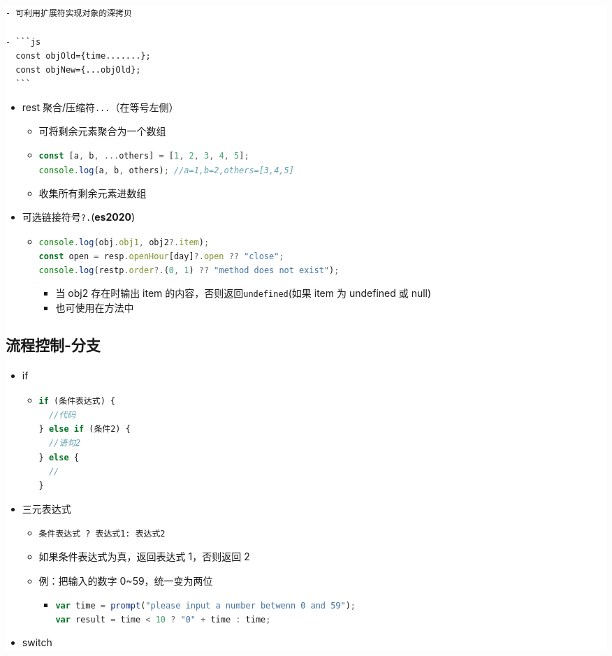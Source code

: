     - 可利用扩展符实现对象的深拷贝

    - ```js
      const objOld={time.......};
      const objNew={...objOld};
      ```

  - rest 聚合/压缩符`...`（在等号左侧）

    - 可将剩余元素聚合为一个数组

    - ```js
      const [a, b, ...others] = [1, 2, 3, 4, 5];
      console.log(a, b, others); //a=1,b=2,others=[3,4,5]
      ```

    - 收集所有剩余元素进数组

  - 可选链接符号`?.`(**es2020**)

    - ```js
      console.log(obj.obj1, obj2?.item);
      const open = resp.openHour[day]?.open ?? "close";
      console.log(restp.order?.(0, 1) ?? "method does not exist");
      ```

      - 当 obj2 存在时输出 item 的内容，否则返回`undefined`(如果 item 为 undefined 或 null)
      - 也可使用在方法中

## 流程控制-分支

- if

  - ```js
    if (条件表达式) {
      //代码
    } else if (条件2) {
      //语句2
    } else {
      //
    }
    ```

- 三元表达式

  - `条件表达式 ? 表达式1: 表达式2`

  - 如果条件表达式为真，返回表达式 1，否则返回 2

  - 例：把输入的数字 0~59，统一变为两位

    - ```js
      var time = prompt("please input a number betwenn 0 and 59");
      var result = time < 10 ? "0" + time : time;
      ```

- switch
